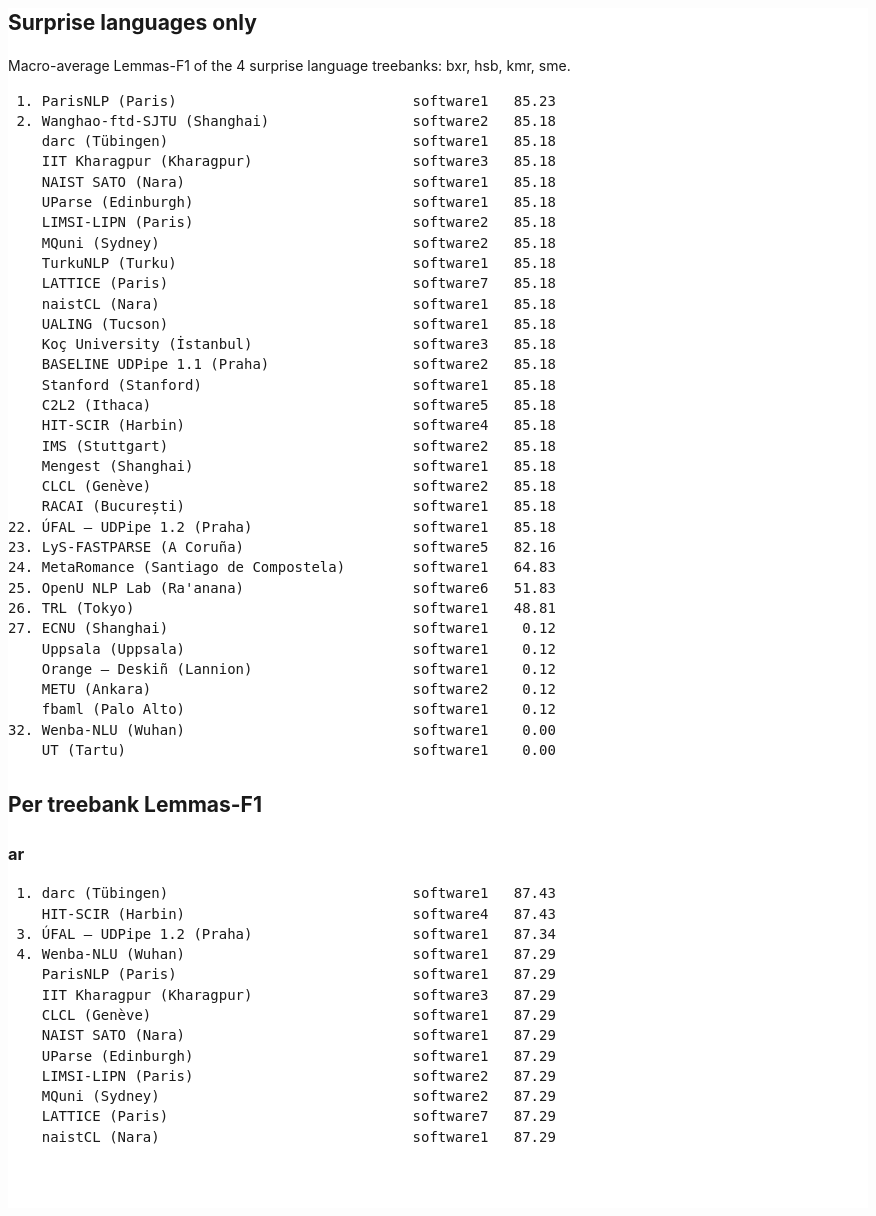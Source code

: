 </pre>



## Surprise languages only

Macro-average Lemmas-F1 of the 4 surprise language treebanks: bxr, hsb, kmr, sme.

<pre>
 1. ParisNLP (Paris)                        	software1	85.23
 2. Wanghao-ftd-SJTU (Shanghai)             	software2	85.18
    darc (Tübingen)                         	software1	85.18
    IIT Kharagpur (Kharagpur)               	software3	85.18
    NAIST SATO (Nara)                       	software1	85.18
    UParse (Edinburgh)                      	software1	85.18
    LIMSI-LIPN (Paris)                      	software2	85.18
    MQuni (Sydney)                          	software2	85.18
    TurkuNLP (Turku)                        	software1	85.18
    LATTICE (Paris)                         	software7	85.18
    naistCL (Nara)                          	software1	85.18
    UALING (Tucson)                         	software1	85.18
    Koç University (İstanbul)               	software3	85.18
    BASELINE UDPipe 1.1 (Praha)             	software2	85.18
    Stanford (Stanford)                     	software1	85.18
    C2L2 (Ithaca)                           	software5	85.18
    HIT-SCIR (Harbin)                       	software4	85.18
    IMS (Stuttgart)                         	software2	85.18
    Mengest (Shanghai)                      	software1	85.18
    CLCL (Genève)                           	software2	85.18
    RACAI (București)                       	software1	85.18
22. ÚFAL – UDPipe 1.2 (Praha)               	software1	85.18
23. LyS-FASTPARSE (A Coruña)                	software5	82.16
24. MetaRomance (Santiago de Compostela)    	software1	64.83
25. OpenU NLP Lab (Ra'anana)                	software6	51.83
26. TRL (Tokyo)                             	software1	48.81
27. ECNU (Shanghai)                         	software1	 0.12
    Uppsala (Uppsala)                       	software1	 0.12
    Orange – Deskiñ (Lannion)               	software1	 0.12
    METU (Ankara)                           	software2	 0.12
    fbaml (Palo Alto)                       	software1	 0.12
32. Wenba-NLU (Wuhan)                       	software1	 0.00
    UT (Tartu)                              	software1	 0.00
</pre>



## Per treebank Lemmas-F1



### ar

<pre>
 1. darc (Tübingen)                         	software1	87.43
    HIT-SCIR (Harbin)                       	software4	87.43
 3. ÚFAL – UDPipe 1.2 (Praha)               	software1	87.34
 4. Wenba-NLU (Wuhan)                       	software1	87.29
    ParisNLP (Paris)                        	software1	87.29
    IIT Kharagpur (Kharagpur)               	software3	87.29
    CLCL (Genève)                           	software1	87.29
    NAIST SATO (Nara)                       	software1	87.29
    UParse (Edinburgh)                      	software1	87.29
    LIMSI-LIPN (Paris)                      	software2	87.29
    MQuni (Sydney)                          	software2	87.29
    LATTICE (Paris)                         	software7	87.29
    naistCL (Nara)                          	software1	87.29